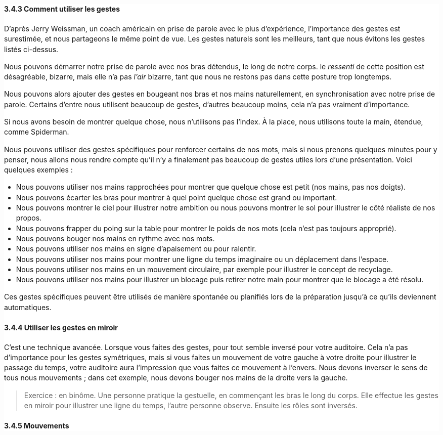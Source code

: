 
#### 3.4.3 Comment utiliser les gestes

D’après Jerry Weissman, un coach américain en prise de parole avec le plus d’expérience, l’importance des gestes est surestimée, et nous partageons le même point de vue. Les gestes naturels sont les meilleurs, tant que nous évitons les gestes listés ci-dessus.

Nous pouvons démarrer notre prise de parole avec nos bras détendus, le long de notre corps. le *ressenti* de cette position est désagréable, bizarre, mais elle n’a pas *l’air* bizarre, tant que nous ne restons pas dans cette posture trop longtemps.

Nous pouvons alors ajouter des gestes en bougeant nos bras et nos mains naturellement, en synchronisation avec notre prise de parole. Certains d’entre nous utilisent beaucoup de gestes, d’autres beaucoup moins, cela n’a pas vraiment d’importance. 

Si nous avons besoin de montrer quelque chose, nous n’utilisons pas l’index. À la place, nous utilisons toute la main, étendue, comme Spiderman.

Nous pouvons utiliser des gestes spécifiques pour renforcer certains de nos mots, mais si nous prenons quelques minutes pour y penser, nous allons nous rendre compte qu’il n’y a finalement pas beaucoup de gestes utiles lors d’une présentation. Voici quelques exemples :

- Nous pouvons utiliser nos mains rapprochées pour montrer que quelque chose est petit (nos mains, pas nos doigts).
- Nous pouvons écarter les bras pour montrer à quel point quelque chose est grand ou important.
- Nous pouvons montrer le ciel pour illustrer notre ambition ou nous pouvons montrer le sol pour illustrer le côté réaliste de nos propos.
- Nous pouvons frapper du poing sur la table pour montrer le poids de nos mots (cela n’est pas toujours approprié).
- Nous pouvons bouger nos mains en rythme avec nos mots.
- Nous pouvons utiliser nos mains en signe d’apaisement ou pour ralentir.
- Nous pouvons utiliser nos mains pour montrer une ligne du temps imaginaire ou un déplacement dans l’espace.
- Nous pouvons utiliser nos mains en un mouvement circulaire, par exemple pour illustrer le concept de recyclage.
- Nous pouvons utiliser nos mains pour illustrer un blocage puis retirer notre main pour montrer que le blocage a été résolu.

Ces gestes spécifiques peuvent être utilisés de manière spontanée ou planifiés lors de la préparation jusqu’à ce qu’ils deviennent automatiques.


#### 3.4.4 Utiliser les gestes en miroir

C’est une technique avancée. Lorsque vous faites des gestes, pour tout semble inversé pour votre auditoire. Cela n’a pas d’importance pour les gestes symétriques, mais si vous faites un mouvement de votre gauche à votre droite pour illustrer le passage du temps, votre auditoire aura l’impression que vous faites ce mouvement à l’envers. Nous devons inverser le sens de tous nous mouvements ; dans cet exemple, nous devons bouger nos mains de la droite vers la gauche.

> Exercice : en binôme. Une personne pratique la gestuelle, en commençant les bras le long du corps. Elle effectue les gestes en miroir pour illustrer une ligne du temps, l’autre personne observe. Ensuite les rôles sont inversés.


#### 3.4.5 Mouvements
